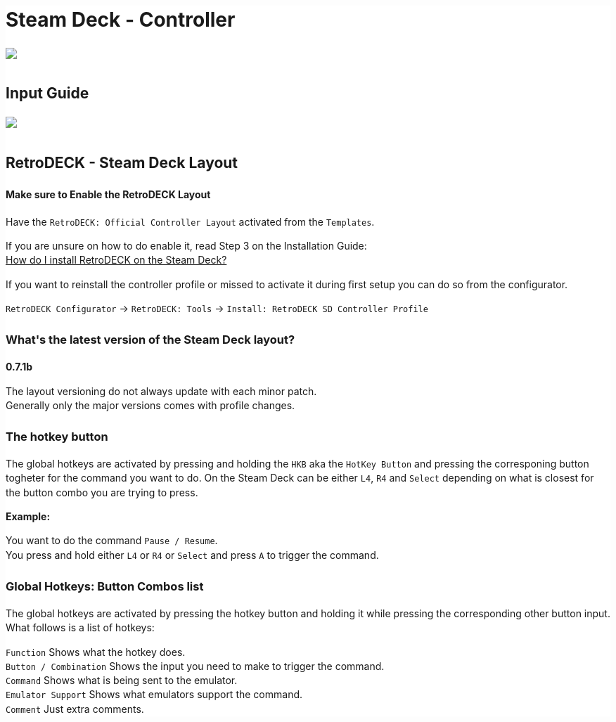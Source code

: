 # Steam Deck - Controller

<img src="../../wiki_images/graphics/steamdeck/rd_sd_screen1.jpeg" width="350">


## Input Guide

<img src="../../wiki_images/graphics/steamdeck/steam-deck-inputs.jpg" width="550">


## RetroDECK - Steam Deck Layout

#### Make sure to Enable the RetroDECK Layout
Have the `RetroDECK: Official Controller Layout` activated from the `Templates`.

If you are unsure on how to do enable it, read Step 3 on the Installation Guide:<br>
[How do I install RetroDECK on the Steam Deck?](../../wiki_devices/steamdeck/steamdeck-start/)

If you want to reinstall the controller profile or missed to activate it during first setup you can do so from the configurator.

`RetroDECK Configurator` -> `RetroDECK: Tools` -> `Install: RetroDECK SD Controller Profile`

### What's the latest version of the Steam Deck layout?

**0.7.1b**

The layout versioning do not always update with each minor patch. <br>
Generally only the major versions comes with profile changes.

### The hotkey button
The global hotkeys are activated by pressing and holding the `HKB` aka the `HotKey Button` and pressing the corresponing button togheter for the command you want to do.
On the Steam Deck can be either `L4`, `R4` and `Select` depending on what is closest for the button combo you are trying to press.

**Example:**

You want to do the command `Pause / Resume`. <br>
You press and hold either `L4` or `R4` or `Select` and press `A` to trigger the command.

### Global Hotkeys: Button Combos list
The global hotkeys are activated by pressing the hotkey button and holding it while pressing the corresponding other button input.
What follows is a list of hotkeys:

`Function` Shows what the hotkey does. <br>
`Button / Combination` Shows the input you need to make to trigger the command. <br>
`Command` Shows what is being sent to the emulator. <br>
`Emulator Support` Shows what emulators support the command. <br>
`Comment` Just extra comments. <br>
